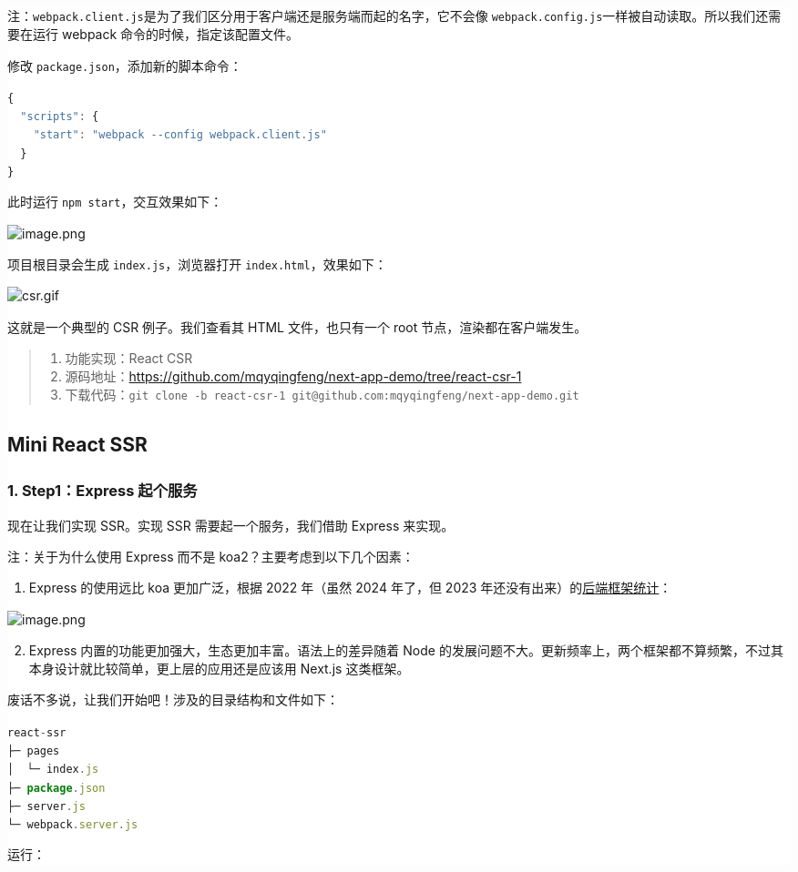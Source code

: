 注：`webpack.client.js`是为了我们区分用于客户端还是服务端而起的名字，它不会像 `webpack.config.js`一样被自动读取。所以我们还需要在运行 webpack 命令的时候，指定该配置文件。

修改 `package.json`，添加新的脚本命令：

```js
{
  "scripts": {
    "start": "webpack --config webpack.client.js"
  }
}

```

此时运行 `npm start`，交互效果如下：

![image.png](https://p3-juejin.byteimg.com/tos-cn-i-k3u1fbpfcp/0c3e0147d7ef4ac8ab936a311b6876e0~tplv-k3u1fbpfcp-jj-mark:0:0:0:0:q75.image#?w=1454&h=752&s=1182562&e=png&b=150722)

项目根目录会生成 `index.js`，浏览器打开 `index.html`，效果如下：

![csr.gif](https://p3-juejin.byteimg.com/tos-cn-i-k3u1fbpfcp/c258223e5d5644cd980c2afa11a12fc7~tplv-k3u1fbpfcp-jj-mark:0:0:0:0:q75.image#?w=1185&h=547&s=76713&e=gif&f=23&b=fdfdfd)

这就是一个典型的 CSR 例子。我们查看其 HTML 文件，也只有一个 root 节点，渲染都在客户端发生。

> 1. 功能实现：React CSR
> 2. 源码地址：<https://github.com/mqyqingfeng/next-app-demo/tree/react-csr-1>
> 3. 下载代码：`git clone -b react-csr-1 git@github.com:mqyqingfeng/next-app-demo.git`

## Mini React SSR

### 1. Step1：Express 起个服务

现在让我们实现 SSR。实现 SSR 需要起一个服务，我们借助 Express 来实现。

注：关于为什么使用 Express 而不是 koa2？主要考虑到以下几个因素：

1. Express 的使用远比 koa 更加广泛，根据 2022 年（虽然 2024 年了，但 2023 年还没有出来）的[后端框架统计](https://2022.stateofjs.com/en-US/other-tools/#backend_frameworks)：

![image.png](https://p3-juejin.byteimg.com/tos-cn-i-k3u1fbpfcp/43a89fcaca1046bb90c96aec6f3086f1~tplv-k3u1fbpfcp-jj-mark:0:0:0:0:q75.image#?w=3470&h=1360&s=445600&e=png&b=252325)

2. Express 内置的功能更加强大，生态更加丰富。语法上的差异随着 Node 的发展问题不大。更新频率上，两个框架都不算频繁，不过其本身设计就比较简单，更上层的应用还是应该用 Next.js 这类框架。

废话不多说，让我们开始吧！涉及的目录结构和文件如下：

```js
react-ssr
├─ pages
│  └─ index.js
├─ package.json
├─ server.js
└─ webpack.server.js
```

运行：
